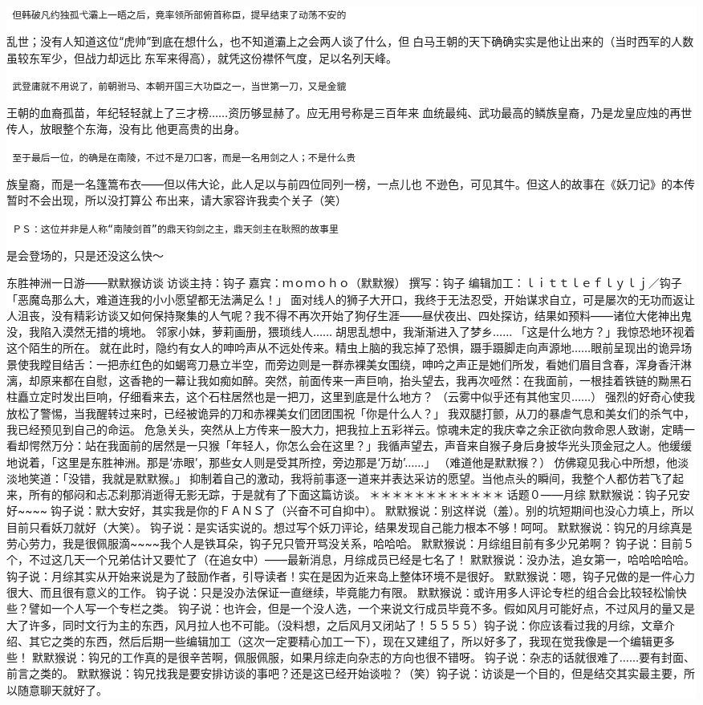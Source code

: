      但韩破凡约独孤弋灞上一晤之后，竟率领所部俯首称臣，提早结束了动荡不安的
乱世；没有人知道这位“虎帅”到底在想什么，也不知道灞上之会两人谈了什么，但
白马王朝的天下确确实实是他让出来的（当时西军的人数虽较东军少，但战力却远比
东军来得高），就凭这份襟怀气度，足以名列天峰。
                                    
     武登庸就不用说了，前朝驸马、本朝开国三大功臣之一，当世第一刀，又是金貔
王朝的血裔孤苗，年纪轻轻就上了三才榜……资历够显赫了。应无用号称是三百年来
血统最纯、武功最高的鳞族皇裔，乃是龙皇应烛的再世传人，放眼整个东海，没有比
他更高贵的出身。
                                    
     至于最后一位，的确是在南陵，不过不是刀囗客，而是一名用剑之人；不是什么贵
族皇裔，而是一名篷篙布衣——但以伟大论，此人足以与前四位同列一榜，一点儿也
不逊色，可见其牛。但这人的故事在《妖刀记》的本传暂时不会出现，所以没打算公
布出来，请大家容许我卖个关子（笑）
                                    
     ＰＳ：这位并非是人称“南陵剑首”的鼎天钧剑之主，鼎天剑主在耿照的故事里
是会登场的，只是还没这么快～

东胜神洲一日游——默默猴访谈
     访谈主持：钩子
     嘉宾：ｍｏｍｏｈｏ（默默猴）
     撰写：钩子
     编辑加工：ｌｉｔｔｌｅｆｌｙｌｊ／钩子「恶魔岛那么大，难道连我的小小愿望都无法满足么！」
     面对线人的狮子大开口，我终于无法忍受，开始谋求自立，可是屡次的无功而返让人沮丧，没有精彩访谈又如何保持聚集的人气呢？我不得不再次开始了狗仔生涯——昼伏夜出、四处探访，结果如预料——诸位大佬神出鬼没，我陷入漠然无措的境地。
     邻家小妹，萝莉画册，猥琐线人……
     胡思乱想中，我渐渐进入了梦乡……
     「这是什么地方？」我惊恐地环视着这个陌生的所在。
     就在此时，隐约有女人的呻吟声从不远处传来。精虫上脑的我忘掉了恐惧，蹑手蹑脚走向声源地……眼前呈现出的诡异场景使我瞠目结舌：一把赤红色的如蝎弯刀悬立半空，而旁边则是一群赤裸美女围绕，呻吟之声正是她们所发，看她们眉目含春，浑身香汗淋漓，却原来都在自慰，这香艳的一幕让我如痴如醉。突然，前面传来一声巨响，抬头望去，我再次哑然：在我面前，一根挂着铁链的黝黑石柱矗立定时发出巨响，仔细看来去，这个石柱居然也是一把刀，这里到底是什么地方？
     （云雾中似乎还有其他宝贝……）
     强烈的好奇心使我放松了警惕，当我醒转过来时，已经被诡异的刀和赤裸美女们团团围祝「你是什么人？」
     我双腿打颤，从刀的暴虐气息和美女们的杀气中，我已经预见到自己的命运。
     危急关头，突然从上方传来一股大力，把我拉上五彩祥云。惊魂未定的我庆幸之余正欲向救命恩人致谢，定睛一看却愕然万分：站在我面前的居然是一只猴「年轻人，你怎么会在这里？」我循声望去，声音来自猴子身后身披华光头顶金冠之人。他缓缓地说着，「这里是东胜神洲。那是‘赤眼’，那些女人则是受其所控，旁边那是‘万劫’……」
     （难道他是默默猴？）
     仿佛窥见我心中所想，他淡淡地笑道：「没错，我就是默默猴。」
     抑制着自己的激动，我将前事逐一道来并表达采访的愿望。当他点头的瞬间，我整个人都仿若飞了起来，所有的郁闷和忐忑刹那消逝得无影无踪，于是就有了下面这篇访谈。
     ＊＊＊＊＊＊＊＊＊＊＊＊
     话题０——月综
     默默猴说：钩子兄安好~~~~
     钩子说：默大安好，其实我是你的ＦＡＮＳ了（兴奋不可自抑中）。
     默默猴说：别这样说（羞）。别的坑短期间也没心力填上，所以目前只看妖刀就好（大笑）。
     钩子说：是实话实说的。想过写个妖刀评论，结果发现自己能力根本不够！呵呵。
     默默猴说：钩兄的月综真是劳心劳力，我是很佩服滴~~~~我个人是铁耳朵，钩子兄只管开骂没关系，哈哈哈。
     默默猴说：月综组目前有多少兄弟啊？
     钩子说：目前５个，不过这几天一个兄弟估计又要忙了（在追女中）——最新消息，月综成员已经是七名了！
     默默猴说：没办法，追女第一，哈哈哈哈哈。
     钩子说：月综其实从开始来说是为了鼓励作者，引导读者！实在是因为近来岛上整体环境不是很好。
     默默猴说：嗯，钩子兄做的是一件心力很大、而且很有意义的工作。
     钩子说：只是没办法保证一直继续，毕竟能力有限。
     默默猴说：或许用多人评论专栏的组合会比较轻松愉快些？譬如一个人写一个专栏之类。
     钩子说：也许会，但是一个没人选，一个来说文行成员毕竟不多。假如风月可能好点，不过风月的量又是大了许多，同时文行为主的东西，风月拉人也不可能。（没料想，之后风月又闭站了！５５５５）钩子说：你应该看过我的月综，文章介绍、其它之类的东西，然后后期一些编辑加工（这次一定要精心加工一下），现在又建组了，所以好多了，我现在觉我像是一个编辑更多些！
     默默猴说：钩兄的工作真的是很辛苦啊，佩服佩服，如果月综走向杂志的方向也很不错呀。
     钩子说：杂志的话就很难了……要有封面、前言之类的。
     默默猴说：钩兄找我是要安排访谈的事吧？还是这已经开始谈啦？（笑）钩子说：访谈是一个目的，但是结交其实最主要，所以随意聊天就好了。
